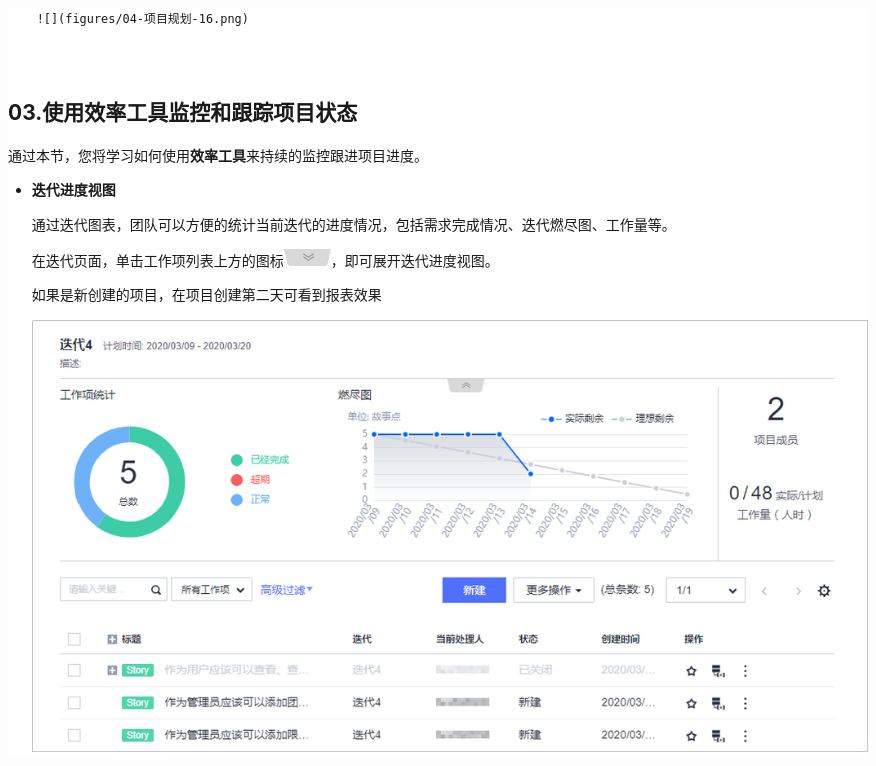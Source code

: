         ![](figures/04-项目规划-16.png)

          



## **03.使用效率工具监控和跟踪项目状态**<a name="section49387472"></a>

通过本节，您将学习如何使用**效率工具**来持续的监控跟进项目进度。

-   **迭代进度视图**

    通过迭代图表，团队可以方便的统计当前迭代的进度情况，包括需求完成情况、迭代燃尽图、工作量等。

    在迭代页面，单击工作项列表上方的图标![](figures/icon-展开迭代视图.png)，即可展开迭代进度视图。

    如果是新创建的项目，在项目创建第二天可看到报表效果

    ![](figures/04-项目规划-17.png)
